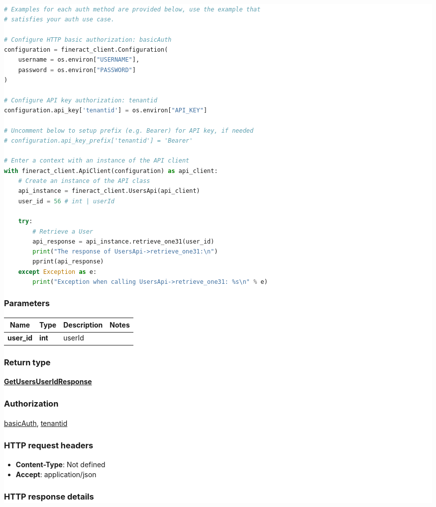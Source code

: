 ```python
# Examples for each auth method are provided below, use the example that
# satisfies your auth use case.

# Configure HTTP basic authorization: basicAuth
configuration = fineract_client.Configuration(
    username = os.environ["USERNAME"],
    password = os.environ["PASSWORD"]
)

# Configure API key authorization: tenantid
configuration.api_key['tenantid'] = os.environ["API_KEY"]

# Uncomment below to setup prefix (e.g. Bearer) for API key, if needed
# configuration.api_key_prefix['tenantid'] = 'Bearer'

# Enter a context with an instance of the API client
with fineract_client.ApiClient(configuration) as api_client:
    # Create an instance of the API class
    api_instance = fineract_client.UsersApi(api_client)
    user_id = 56 # int | userId

    try:
        # Retrieve a User
        api_response = api_instance.retrieve_one31(user_id)
        print("The response of UsersApi->retrieve_one31:\n")
        pprint(api_response)
    except Exception as e:
        print("Exception when calling UsersApi->retrieve_one31: %s\n" % e)
```



### Parameters


Name | Type | Description  | Notes
------------- | ------------- | ------------- | -------------
 **user_id** | **int**| userId | 

### Return type

[**GetUsersUserIdResponse**](GetUsersUserIdResponse.md)

### Authorization

[basicAuth](../README.md#basicAuth), [tenantid](../README.md#tenantid)

### HTTP request headers

 - **Content-Type**: Not defined
 - **Accept**: application/json

### HTTP response details
